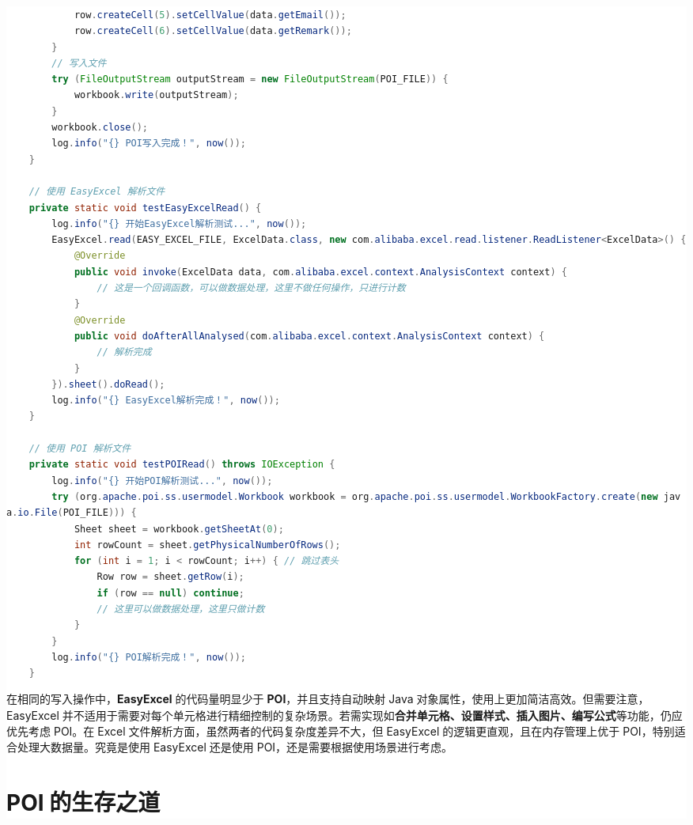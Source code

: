 ```java
            row.createCell(5).setCellValue(data.getEmail());
            row.createCell(6).setCellValue(data.getRemark());
        }
        // 写入文件
        try (FileOutputStream outputStream = new FileOutputStream(POI_FILE)) {
            workbook.write(outputStream);
        }
        workbook.close();
        log.info("{} POI写入完成！", now());
    }
    
    // 使用 EasyExcel 解析文件
    private static void testEasyExcelRead() {
	    log.info("{} 开始EasyExcel解析测试...", now());
	    EasyExcel.read(EASY_EXCEL_FILE, ExcelData.class, new com.alibaba.excel.read.listener.ReadListener<ExcelData>() {
	        @Override
	        public void invoke(ExcelData data, com.alibaba.excel.context.AnalysisContext context) {
	            // 这是一个回调函数，可以做数据处理，这里不做任何操作，只进行计数
	        }
	        @Override
	        public void doAfterAllAnalysed(com.alibaba.excel.context.AnalysisContext context) {
	            // 解析完成
	        }
	    }).sheet().doRead();
	    log.info("{} EasyExcel解析完成！", now());
    }

    // 使用 POI 解析文件
    private static void testPOIRead() throws IOException {
        log.info("{} 开始POI解析测试...", now());
        try (org.apache.poi.ss.usermodel.Workbook workbook = org.apache.poi.ss.usermodel.WorkbookFactory.create(new java.io.File(POI_FILE))) {
            Sheet sheet = workbook.getSheetAt(0);
            int rowCount = sheet.getPhysicalNumberOfRows();
            for (int i = 1; i < rowCount; i++) { // 跳过表头
                Row row = sheet.getRow(i);
                if (row == null) continue;
                // 这里可以做数据处理，这里只做计数
            }
        }
        log.info("{} POI解析完成！", now());
    }
```


在相同的写入操作中，**EasyExcel** 的代码量明显少于 **POI**，并且支持自动映射 Java 对象属性，使用上更加简洁高效。但需要注意，EasyExcel 并不适用于需要对每个单元格进行精细控制的复杂场景。若需实现如**合并单元格、设置样式、插入图片、编写公式**等功能，仍应优先考虑 POI。在 Excel 文件解析方面，虽然两者的代码复杂度差异不大，但 EasyExcel 的逻辑更直观，且在内存管理上优于 POI，特别适合处理大数据量。究竟是使用 EasyExcel 还是使用 POI，还是需要根据使用场景进行考虑。


# POI 的生存之道
